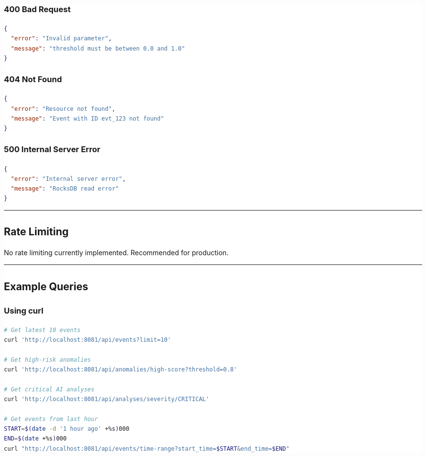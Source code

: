 ### 400 Bad Request
```json
{
  "error": "Invalid parameter",
  "message": "threshold must be between 0.0 and 1.0"
}
```

### 404 Not Found
```json
{
  "error": "Resource not found",
  "message": "Event with ID evt_123 not found"
}
```

### 500 Internal Server Error
```json
{
  "error": "Internal server error",
  "message": "RocksDB read error"
}
```

---

## Rate Limiting

No rate limiting currently implemented. Recommended for production.

---

## Example Queries

### Using curl

```bash
# Get latest 10 events
curl 'http://localhost:8081/api/events?limit=10'

# Get high-risk anomalies
curl 'http://localhost:8081/api/anomalies/high-score?threshold=0.8'

# Get critical AI analyses
curl 'http://localhost:8081/api/analyses/severity/CRITICAL'

# Get events from last hour
START=$(date -d '1 hour ago' +%s)000
END=$(date +%s)000
curl "http://localhost:8081/api/events/time-range?start_time=$START&end_time=$END"
```
